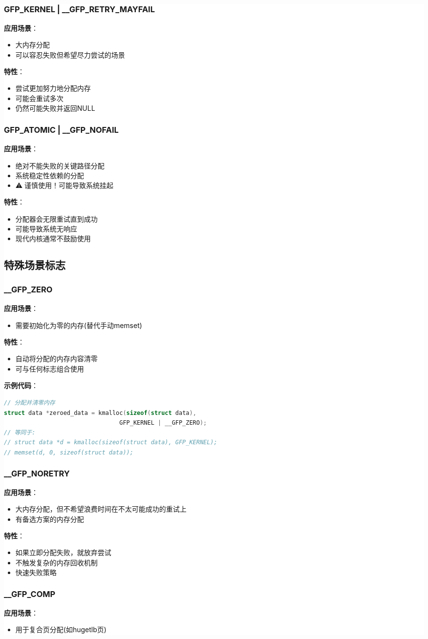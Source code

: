 ### GFP_KERNEL | __GFP_RETRY_MAYFAIL
**应用场景**：
- 大内存分配
- 可以容忍失败但希望尽力尝试的场景

**特性**：
- 尝试更加努力地分配内存
- 可能会重试多次
- 仍然可能失败并返回NULL

### GFP_ATOMIC | __GFP_NOFAIL
**应用场景**：
- 绝对不能失败的关键路径分配
- 系统稳定性依赖的分配
- ⚠️ 谨慎使用！可能导致系统挂起

**特性**：
- 分配器会无限重试直到成功
- 可能导致系统无响应
- 现代内核通常不鼓励使用

## 特殊场景标志

### __GFP_ZERO
**应用场景**：
- 需要初始化为零的内存(替代手动memset)

**特性**：
- 自动将分配的内存内容清零
- 可与任何标志组合使用

**示例代码**：
```c
// 分配并清零内存
struct data *zeroed_data = kmalloc(sizeof(struct data), 
                                 GFP_KERNEL | __GFP_ZERO);
// 等同于:
// struct data *d = kmalloc(sizeof(struct data), GFP_KERNEL);
// memset(d, 0, sizeof(struct data));
```

### __GFP_NORETRY
**应用场景**：
- 大内存分配，但不希望浪费时间在不太可能成功的重试上
- 有备选方案的内存分配

**特性**：
- 如果立即分配失败，就放弃尝试
- 不触发复杂的内存回收机制
- 快速失败策略

### __GFP_COMP
**应用场景**：
- 用于复合页分配(如hugetlb页)
